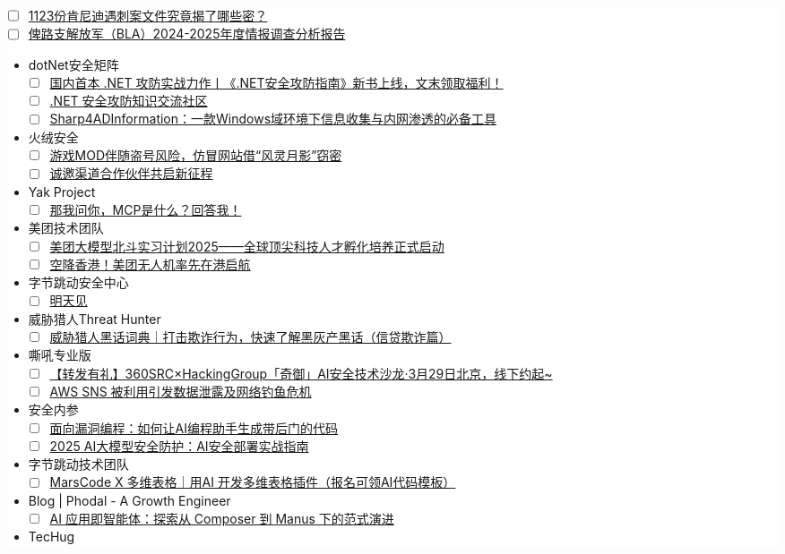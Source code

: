   - [ ] [1123份肯尼迪遇刺案文件究竟揭了哪些密？](https://mp.weixin.qq.com/s?__biz=MzA3Mjc1MTkwOA==&mid=2650560371&idx=1&sn=ab9e47576d1f83f5125afb61f6b58ad9&chksm=87117938b066f02e427dccc570fa2c5ac815789f1816673c7e8b3f0902c54279593048591e5a&scene=58&subscene=0#rd)
  - [ ] [俾路支解放军（BLA）2024-2025年度情报调查分析报告](https://mp.weixin.qq.com/s?__biz=MzA3Mjc1MTkwOA==&mid=2650560371&idx=2&sn=9110d7bffdaa95535ab2417b59851808&chksm=87117938b066f02e5b68e845fc03b710fbb3cb841a9759d0a3cf61bfe372abb21aac444e47eb&scene=58&subscene=0#rd)
- dotNet安全矩阵
  - [ ] [国内首本 .NET 攻防实战力作丨《.NET安全攻防指南》新书上线，文末领取福利！](https://mp.weixin.qq.com/s?__biz=MzUyOTc3NTQ5MA==&mid=2247499218&idx=1&sn=e048867da7c4e8ea9d94f152141eddbe&chksm=fa59533fcd2eda298597b91f56d851c9b9b9604cc6f4e07eb8f7baeda55d9c9e26ee759b1546&scene=58&subscene=0#rd)
  - [ ] [.NET 安全攻防知识交流社区](https://mp.weixin.qq.com/s?__biz=MzUyOTc3NTQ5MA==&mid=2247499218&idx=2&sn=4a046b579a3dadce276d2255b5640017&chksm=fa59533fcd2eda2922d4be6ecfcec07a6d804e543a830ea5539da1d95ced56975c4d5860a59b&scene=58&subscene=0#rd)
  - [ ] [Sharp4ADInformation：一款Windows域环境下信息收集与内网渗透的必备工具](https://mp.weixin.qq.com/s?__biz=MzUyOTc3NTQ5MA==&mid=2247499218&idx=3&sn=d9ec4df7c8d193d78dee8d4351f5a926&chksm=fa59533fcd2eda297dc166bb735d7d255b2a285bba4ff484b037133a74ac485d32a4cab5d6ed&scene=58&subscene=0#rd)
- 火绒安全
  - [ ] [游戏MOD伴随盗号风险，仿冒网站借“风灵月影”窃密](https://mp.weixin.qq.com/s?__biz=MzI3NjYzMDM1Mg==&mid=2247524642&idx=1&sn=7b8c1b6514adb3cddcfeb56b3d412016&chksm=eb70bf1ddc07360b4fbf7cc815b1bcc90f14cfad1fba15f0fff7027afdc246d7cb633f68ee7c&scene=58&subscene=0#rd)
  - [ ] [诚邀渠道合作伙伴共启新征程](https://mp.weixin.qq.com/s?__biz=MzI3NjYzMDM1Mg==&mid=2247524642&idx=2&sn=59f87a56f078127ee059b30034bfa040&chksm=eb70bf1ddc07360b4d4d5deabf912281cc471474b5853a4c7b47fcb559ac5be97339b6426a53&scene=58&subscene=0#rd)
- Yak Project
  - [ ] [那我问你，MCP是什么？回答我！](https://mp.weixin.qq.com/s?__biz=Mzk0MTM4NzIxMQ==&mid=2247527899&idx=1&sn=77f7d2ddce1246a9387caac70fb6cc13&chksm=c2d1117ff5a69869eb89a2fd38cd4e780c1b447d5ad5d12ac837f51ffcd0289fdb27bc5a6675&scene=58&subscene=0#rd)
- 美团技术团队
  - [ ] [美团大模型北斗实习计划2025——全球顶尖科技人才孵化培养正式启动](https://mp.weixin.qq.com/s?__biz=MjM5NjQ5MTI5OA==&mid=2651780114&idx=1&sn=c89f6ad4e27045e9f9482650fc7d2622&chksm=bd122d5f8a65a449e97209b969096e02df610660e527b8892645f21c17cf5cc47d2ff394241d&scene=58&subscene=0#rd)
  - [ ] [空降香港！美团无人机率先在港启航](https://mp.weixin.qq.com/s?__biz=MjM5NjQ5MTI5OA==&mid=2651780114&idx=2&sn=72afccc0df31f84cbbbdd8d21cdd3ee4&chksm=bd122d5f8a65a4495f0e3594c2bf35c66667c31dedd3594ebf03cefc68b059612151f47c1023&scene=58&subscene=0#rd)
- 字节跳动安全中心
  - [ ] [明天见](https://mp.weixin.qq.com/s?__biz=MzUzMzcyMDYzMw==&mid=2247494618&idx=1&sn=376492d0aa79be948e0f3d035687ab49&chksm=fa9d108ccdea999af75b1be9134e278f6a95ca78eaa41cfb91cdceaf833545375fc639f594c6&scene=58&subscene=0#rd)
- 威胁猎人Threat Hunter
  - [ ] [威胁猎人黑话词典｜打击欺诈行为，快速了解黑灰产黑话（信贷欺诈篇）](https://mp.weixin.qq.com/s?__biz=MzI3NDY3NDUxNg==&mid=2247499165&idx=1&sn=b774e155b13e042c8529c06dcb5cd096&chksm=eb12dba6dc6552b0bcf240f70282e9fd3aad1f141ce7fee25de401512c51d1a3afe440ca3474&scene=58&subscene=0#rd)
- 嘶吼专业版
  - [ ] [【转发有礼】360SRC×HackingGroup「奇御」AI安全技术沙龙·3月29日北京，线下约起~](https://mp.weixin.qq.com/s?__biz=MzI0MDY1MDU4MQ==&mid=2247581611&idx=1&sn=9ffc373079c1619d398f286a49cce9ef&chksm=e9146f91de63e68789b8e1c9f49989877210d316c250a83d711d1c8a8af24e62b3941a5b1f17&scene=58&subscene=0#rd)
  - [ ] [AWS SNS 被利用引发数据泄露及网络钓鱼危机](https://mp.weixin.qq.com/s?__biz=MzI0MDY1MDU4MQ==&mid=2247581611&idx=2&sn=0182656debaf7e22f79bd1c6a88bbde5&chksm=e9146f91de63e68726c052011a3c4946152522e456649e458857a5644c1e8e3ee9a21af96f98&scene=58&subscene=0#rd)
- 安全内参
  - [ ] [面向漏洞编程：如何让AI编程助手生成带后门的代码](https://mp.weixin.qq.com/s?__biz=MzI4NDY2MDMwMw==&mid=2247514023&idx=1&sn=381518eb509e476f3685c6908382a09a&chksm=ebfaf087dc8d7991b71a2196a788febe30c7e0370632a1f53eebc61ca677b5d55e0b4881a499&scene=58&subscene=0#rd)
  - [ ] [2025 AI大模型安全防护：AI安全部署实战指南](https://mp.weixin.qq.com/s?__biz=MzI4NDY2MDMwMw==&mid=2247514023&idx=2&sn=57198f9f72d0d1e35fdbe973dff3bf18&chksm=ebfaf087dc8d79912a76e1892deecdc141d9cc001f361edf86299715c405a4b6f27820d6db5f&scene=58&subscene=0#rd)
- 字节跳动技术团队
  - [ ] [MarsCode X 多维表格｜用AI 开发多维表格插件（报名可领AI代码模板）](https://mp.weixin.qq.com/s?__biz=MzI1MzYzMjE0MQ==&mid=2247513931&idx=1&sn=7dda7293b5e8f4437d24d3777ccf3b0b&chksm=e9d37ca9dea4f5bf3a4332111f5b51730116cfbd07c788f602ac44908a6ebcf53996514b56f1&scene=58&subscene=0#rd)
- Blog | Phodal - A Growth Engineer
  - [ ] [AI 应用即智能体：探索从 Composer 到 Manus 下的范式演进](http://www.phodal.com/blog/ai-agent-as-agent/)
- TecHug